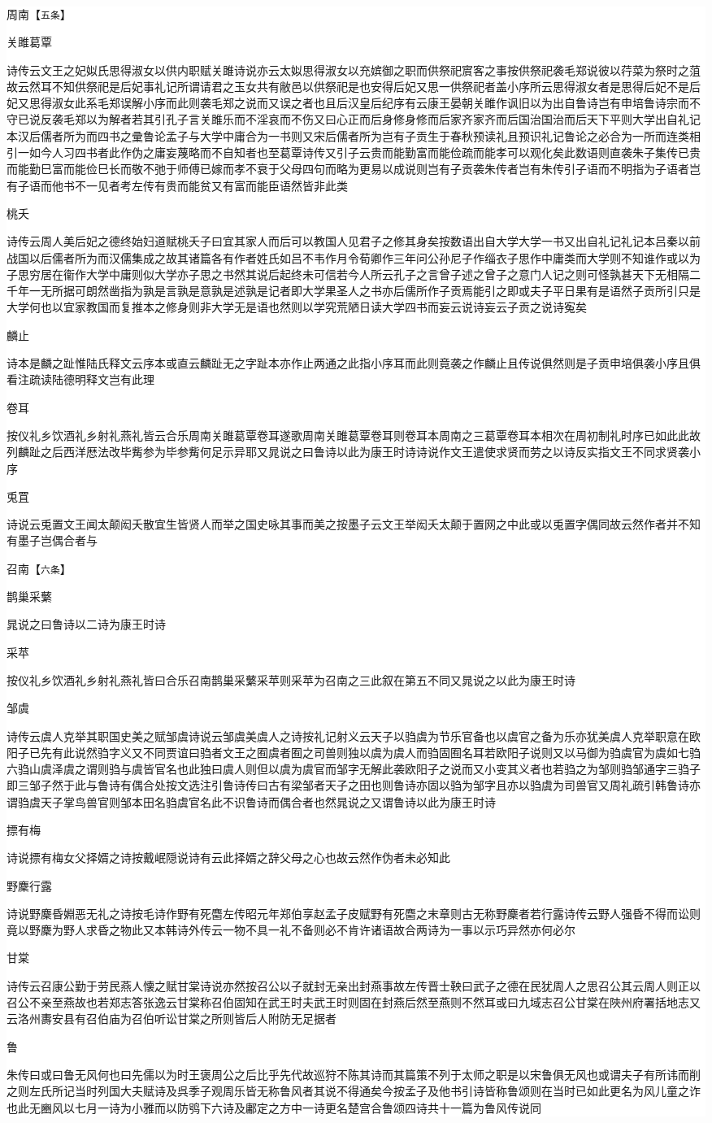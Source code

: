 周南【`五条`】  

关雎葛覃  

诗传云文王之妃姒氏思得淑女以供内职赋关雎诗说亦云太姒思得淑女以充嫔御之职而供祭祀賔客之事按供祭祀袭毛郑说彼以荇菜为祭时之菹故云然耳不知供祭祀是后妃事礼记所谓请君之玉女共有敝邑以供祭祀是也安得后妃又思一供祭祀者盖小序所云思得淑女者是思得后妃不是后妃又思得淑女此系毛郑误解小序而此则袭毛郑之说而又误之者也且后汉皇后纪序有云康王晏朝关雎作讽旧以为出自鲁诗岂有申培鲁诗宗而不守已说反袭毛郑以为解者若其引孔子言关雎乐而不淫哀而不伤又曰心正而后身修身修而后家齐家齐而后国治国治而后天下平则大学出自礼记本汉后儒者所为而四书之彚鲁论孟子与大学中庸合为一书则又宋后儒者所为岂有子贡生于春秋预读礼且预识礼记鲁论之必合为一所而连类相引一如今人习四书者此作伪之庸妄蔑略而不自知者也至葛覃诗传又引子云贵而能勤富而能俭疏而能孝可以观化矣此数语则直袭朱子集传已贵而能勤巳富而能俭巳长而敬不弛于师傅已嫁而孝不衰于父母四句而略为更易以成说则岂有子贡袭朱传者岂有朱传引子语而不明指为子语者岂有子语而他书不一见者考左传有贵而能贫又有富而能臣语然皆非此类  

桃夭  

诗传云周人美后妃之德终始妇道赋桃夭子曰宜其家人而后可以教国人见君子之修其身矣按数语出自大学大学一书又出自礼记礼记本吕秦以前战国以后儒者所为而汉儒集成之故其诸篇各有作者姓氏如吕不韦作月令荀卿作三年问公孙尼子作缁衣子思作中庸类而大学则不知谁作或以为子思穷居在衞作大学中庸则似大学亦子思之书然其说后起终未可信若今人所云孔子之言曾子述之曾子之意门人记之则可怪孰甚天下无相隔二千年一无所据可朗然凿指为孰是言孰是意孰是述孰是记者即大学果圣人之书亦后儒所作子贡焉能引之即或夫子平日果有是语然子贡所引只是大学何也以宜家教国而复推本之修身则非大学无是语也然则以学究荒陋日读大学四书而妄云说诗妄云子贡之说诗寃矣  

麟止  

诗本是麟之趾惟陆氏释文云序本或直云麟趾无之字趾本亦作止两通之此指小序耳而此则竟袭之作麟止且传说俱然则是子贡申培俱袭小序且俱看注疏读陆德明释文岂有此理  

卷耳  

按仪礼乡饮酒礼乡射礼燕礼皆云合乐周南关雎葛覃卷耳遂歌周南关雎葛覃卷耳则卷耳本周南之三葛覃卷耳本相次在周初制礼时序已如此此故列麟趾之后西洋厯法改毕觜参为毕参觜何足示异耶又晁说之曰鲁诗以此为康王时诗诗说作文王遣使求贤而劳之以诗反实指文王不同求贤袭小序  

兎罝  

诗说云兎置文王闻太颠闳夭散宜生皆贤人而举之国史咏其事而美之按墨子云文王举闳夭太颠于置网之中此或以兎置字偶同故云然作者并不知有墨子岂偶合者与  

召南【`六条`】  

鹊巢采蘩  

晁说之曰鲁诗以二诗为康王时诗  

采苹  

按仪礼乡饮酒礼乡射礼燕礼皆曰合乐召南鹊巢采蘩采苹则采苹为召南之三此叙在第五不同又晁说之以此为康王时诗  

邹虞  

诗传云虞人克举其职国史美之赋邹虞诗说云邹虞美虞人之诗按礼记射义云天子以驺虞为节乐官备也以虞官之备为乐亦犹美虞人克举职意在欧阳子已先有此说然驺字义又不同贾谊曰驺者文王之囿虞者囿之司兽则独以虞为虞人而驺固囿名耳若欧阳子说则又以马御为驺虞官为虞如七驺六驺山虞泽虞之谓则驺与虞皆官名也此独曰虞人则但以虞为虞官而邹字无解此袭欧阳子之说而又小变其义者也若驺之为邹则驺邹通字三驺子即三邹子然于此与鲁诗有偶合处按文选注引鲁诗传曰古有梁邹者天子之田也则鲁诗亦固以驺为邹字且亦以驺虞为司兽官又周礼疏引韩鲁诗亦谓驺虞天子掌鸟兽官则邹本田名驺虞官名此不识鲁诗而偶合者也然晁说之又谓鲁诗以此为康王时诗  

摽有梅  

诗说摽有梅女父择婿之诗按戴岷隠说诗有云此择婿之辞父母之心也故云然作伪者未必知此  

野麇行露  

诗说野麇昏婣恶无礼之诗按毛诗作野有死麕左传昭元年郑伯享赵孟子皮赋野有死麕之末章则古无称野麇者若行露诗传云野人强昏不得而讼则竟以野麇为野人求昏之物此又本韩诗外传云一物不具一礼不备则必不肯许诸语故合两诗为一事以示巧异然亦何必尔  

甘棠  

诗传云召康公勤于劳民燕人懐之赋甘棠诗说亦然按召公以子就封无亲出封燕事故左传晋士鞅曰武子之德在民犹周人之思召公其云周人则正以召公不亲至燕故也若郑志答张逸云甘棠称召伯固知在武王时夫武王时则固在封燕后然至燕则不然耳或曰九域志召公甘棠在陜州府署括地志又云洛州夀安县有召伯庙为召伯听讼甘棠之所则皆后人附防无足据者  

鲁  

朱传曰或曰鲁无风何也曰先儒以为时王褒周公之后比乎先代故巡狩不陈其诗而其篇策不列于太师之职是以宋鲁俱无风也或谓夫子有所讳而削之则左氏所记当时列国大夫赋诗及呉季子观周乐皆无称鲁风者其说不得通矣今按孟子及他书引诗皆称鲁颂则在当时已如此更名为风儿童之诈也此无豳风以七月一诗为小雅而以防鸮下六诗及鄘定之方中一诗更名楚宫合鲁颂四诗共十一篇为鲁风传说同  
